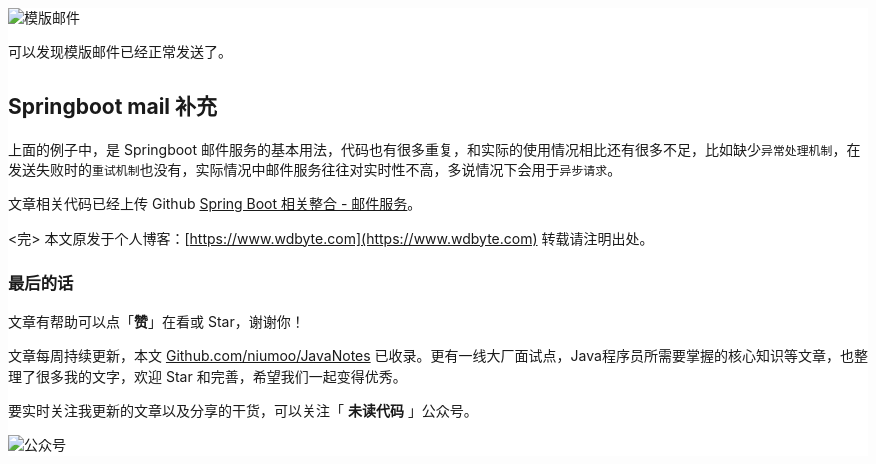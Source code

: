![模版邮件](https://cdn.jsdelivr.net/gh/niumoo/cdn-assets/2019/8244d50efe797cfa3ceb14aab7b7b461.jpg)

可以发现模版邮件已经正常发送了。

## Springboot mail 补充
上面的例子中，是 Springboot 邮件服务的基本用法，代码也有很多重复，和实际的使用情况相比还有很多不足，比如缺少`异常处理机制`，在发送失败时的`重试机制`也没有，实际情况中邮件服务往往对实时性不高，多说情况下会用于`异步请求`。

文章相关代码已经上传 Github [Spring Boot 相关整合 - 邮件服务](https://github.com/niumoo/springboot/tree/master/springboot-mail)。

<完>
本文原发于个人博客：[https://www.wdbyte.com](https://www.wdbyte.com) 转载请注明出处。

### 最后的话

文章有帮助可以点「**赞**」在看或 Star，谢谢你！

文章每周持续更新，本文 [Github.com/niumoo/JavaNotes](https://github.com/niumoo/JavaNotes) 已收录。更有一线大厂面试点，Java程序员所需要掌握的核心知识等文章，也整理了很多我的文字，欢迎 Star 和完善，希望我们一起变得优秀。

要实时关注我更新的文章以及分享的干货，可以关注「 **未读代码** 」公众号。

![公众号](https://camo.githubusercontent.com/a2cbbcea06fb6653b2e0dc25acff3bf0d525a218/68747470733a2f2f63646e2e6a7364656c6976722e6e65742f67682f6e69756d6f6f2f63646e2d6173736574732f776562696e666f2f77656978696e2d7075626c69632e6a7067)